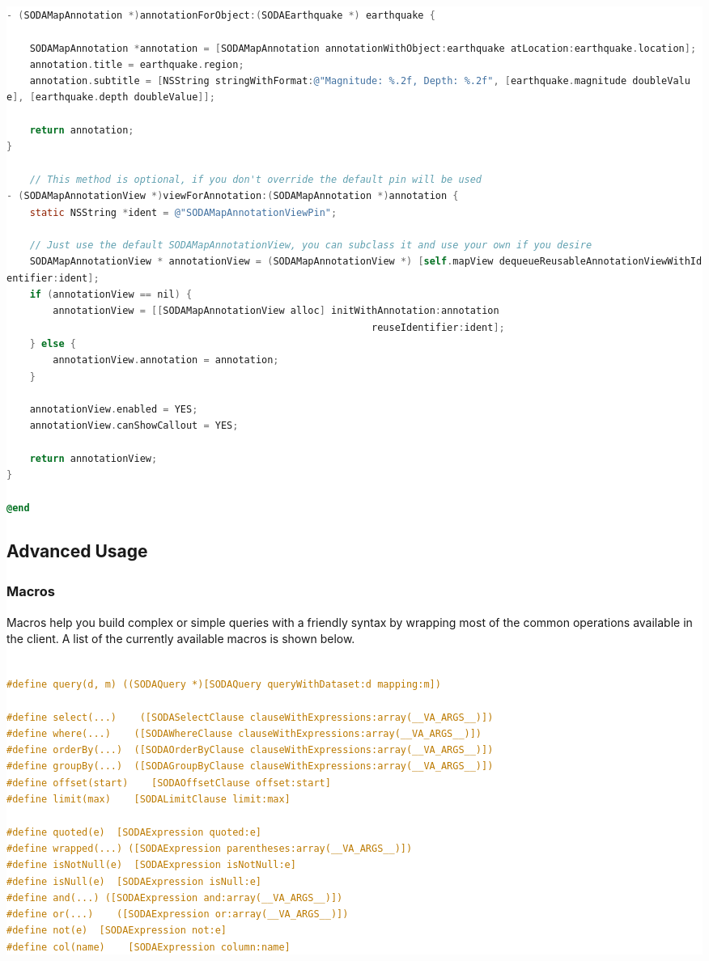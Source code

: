 ```objective-c
- (SODAMapAnnotation *)annotationForObject:(SODAEarthquake *) earthquake {

    SODAMapAnnotation *annotation = [SODAMapAnnotation annotationWithObject:earthquake atLocation:earthquake.location];
    annotation.title = earthquake.region;
    annotation.subtitle = [NSString stringWithFormat:@"Magnitude: %.2f, Depth: %.2f", [earthquake.magnitude doubleValue], [earthquake.depth doubleValue]];

    return annotation;
}

	// This method is optional, if you don't override the default pin will be used
- (SODAMapAnnotationView *)viewForAnnotation:(SODAMapAnnotation *)annotation {
	static NSString *ident = @"SODAMapAnnotationViewPin";
	
	// Just use the default SODAMapAnnotationView, you can subclass it and use your own if you desire
	SODAMapAnnotationView * annotationView = (SODAMapAnnotationView *) [self.mapView dequeueReusableAnnotationViewWithIdentifier:ident];
	if (annotationView == nil) {
	    annotationView = [[SODAMapAnnotationView alloc] initWithAnnotation:annotation
	                                                           reuseIdentifier:ident];
	} else {
	    annotationView.annotation = annotation;
	}

	annotationView.enabled = YES;
	annotationView.canShowCallout = YES;

	return annotationView;
}

@end

```

## Advanced Usage

### Macros

Macros help you build complex or simple queries with a friendly syntax by wrapping most of the common operations available in the client.
A list of the currently available macros is shown below.

```Objective-C

#define query(d, m) ((SODAQuery *)[SODAQuery queryWithDataset:d mapping:m])

#define select(...)    ([SODASelectClause clauseWithExpressions:array(__VA_ARGS__)])
#define where(...)    ([SODAWhereClause clauseWithExpressions:array(__VA_ARGS__)])
#define orderBy(...)  ([SODAOrderByClause clauseWithExpressions:array(__VA_ARGS__)])
#define groupBy(...)  ([SODAGroupByClause clauseWithExpressions:array(__VA_ARGS__)])
#define offset(start)    [SODAOffsetClause offset:start]
#define limit(max)    [SODALimitClause limit:max]

#define quoted(e)  [SODAExpression quoted:e]
#define wrapped(...) ([SODAExpression parentheses:array(__VA_ARGS__)])
#define isNotNull(e)  [SODAExpression isNotNull:e]
#define isNull(e)  [SODAExpression isNull:e]
#define and(...) ([SODAExpression and:array(__VA_ARGS__)])
#define or(...)    ([SODAExpression or:array(__VA_ARGS__)])
#define not(e)  [SODAExpression not:e]
#define col(name)    [SODAExpression column:name]
```